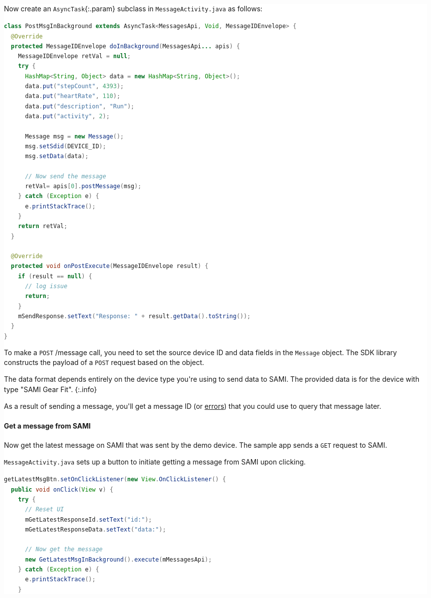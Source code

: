 Now create an `AsyncTask`{:.param} subclass in `MessageActivity.java` as follows:

~~~java
class PostMsgInBackground extends AsyncTask<MessagesApi, Void, MessageIDEnvelope> {
  @Override
  protected MessageIDEnvelope doInBackground(MessagesApi... apis) {
    MessageIDEnvelope retVal = null;
    try {
      HashMap<String, Object> data = new HashMap<String, Object>();
      data.put("stepCount", 4393);
      data.put("heartRate", 110);
      data.put("description", "Run");
      data.put("activity", 2);

      Message msg = new Message();
      msg.setSdid(DEVICE_ID);
      msg.setData(data);
      
      // Now send the message
      retVal= apis[0].postMessage(msg);
    } catch (Exception e) {
      e.printStackTrace();
    }
    return retVal;
  }

  @Override
  protected void onPostExecute(MessageIDEnvelope result) {
    if (result == null) {
      // log issue
      return;
    }
    mSendResponse.setText("Response: " + result.getData().toString());
  }
}
~~~

To make a `POST` /message call, you need to set the source device ID and data fields in the `Message` object. The SDK library constructs the payload of a `POST` request based on the object. 

The data format depends entirely on the device type you're using to send data to SAMI. The provided data is for the device with type "SAMI Gear Fit".
{:.info}

As a result of sending a message, you'll get a message ID (or [errors](/sami/api-spec.html#validation-and-errors)) that you could use to query that message later. 

#### Get a message from SAMI

Now get the latest message on SAMI that was sent by the demo device. The sample app sends a `GET` request to SAMI. 

`MessageActivity.java` sets up a button to initiate getting a message from SAMI upon clicking.

~~~java
getLatestMsgBtn.setOnClickListener(new View.OnClickListener() {
  public void onClick(View v) {
    try {
      // Reset UI
      mGetLatestResponseId.setText("id:");
      mGetLatestResponseData.setText("data:");
      
      // Now get the message
      new GetLatestMsgInBackground().execute(mMessagesApi);
    } catch (Exception e) {
      e.printStackTrace();
    }
~~~

[1]: /sami/demos-tools/your-first-application.html#initial-setup "Initial setup to use sample apps"
[2]: /sami/demos-tools/your-first-application.html#create-an-application "Create an application"
[3]: /sami/demos-tools/your-first-application.html#connect-a-device "Connect a device"
[4]: /sami/demos-tools/your-first-application.html#use-the-api-console "Use the API Console"